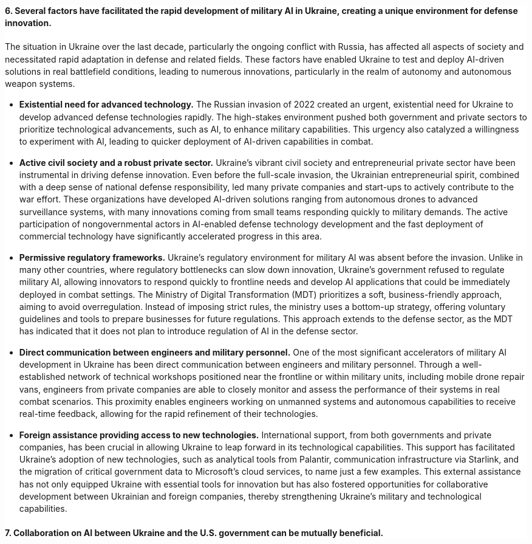 #### 6. Several factors have facilitated the rapid development of military AI in Ukraine, creating a unique environment for defense innovation.

The situation in Ukraine over the last decade, particularly the ongoing conflict with Russia, has affected all aspects of society and necessitated rapid adaptation in defense and related fields. These factors have enabled Ukraine to test and deploy AI-driven solutions in real battlefield conditions, leading to numerous innovations, particularly in the realm of autonomy and autonomous weapon systems.

- __Existential need for advanced technology.__ The Russian invasion of 2022 created an urgent, existential need for Ukraine to develop advanced defense technologies rapidly. The high-stakes environment pushed both government and private sectors to prioritize technological advancements, such as AI, to enhance military capabilities. This urgency also catalyzed a willingness to experiment with AI, leading to quicker deployment of AI-driven capabilities in combat.

- __Active civil society and a robust private sector.__ Ukraine’s vibrant civil society and entrepreneurial private sector have been instrumental in driving defense innovation. Even before the full-scale invasion, the Ukrainian entrepreneurial spirit, combined with a deep sense of national defense responsibility, led many private companies and start-ups to actively contribute to the war effort. These organizations have developed AI-driven solutions ranging from autonomous drones to advanced surveillance systems, with many innovations coming from small teams responding quickly to military demands. The active participation of nongovernmental actors in AI-enabled defense technology development and the fast deployment of commercial technology have significantly accelerated progress in this area.

- __Permissive regulatory frameworks.__ Ukraine’s regulatory environment for military AI was absent before the invasion. Unlike in many other countries, where regulatory bottlenecks can slow down innovation, Ukraine’s government refused to regulate military AI, allowing innovators to respond quickly to frontline needs and develop AI applications that could be immediately deployed in combat settings. The Ministry of Digital Transformation (MDT) prioritizes a soft, business-friendly approach, aiming to avoid overregulation. Instead of imposing strict rules, the ministry uses a bottom-up strategy, offering voluntary guidelines and tools to prepare businesses for future regulations. This approach extends to the defense sector, as the MDT has indicated that it does not plan to introduce regulation of AI in the defense sector.

- __Direct communication between engineers and military personnel.__ One of the most significant accelerators of military AI development in Ukraine has been direct communication between engineers and military personnel. Through a well-established network of technical workshops positioned near the frontline or within military units, including mobile drone repair vans, engineers from private companies are able to closely monitor and assess the performance of their systems in real combat scenarios. This proximity enables engineers working on unmanned systems and autonomous capabilities to receive real-time feedback, allowing for the rapid refinement of their technologies.

- __Foreign assistance providing access to new technologies.__ International support, from both governments and private companies, has been crucial in allowing Ukraine to leap forward in its technological capabilities. This support has facilitated Ukraine’s adoption of new technologies, such as analytical tools from Palantir, communication infrastructure via Starlink, and the migration of critical government data to Microsoft’s cloud services, to name just a few examples. This external assistance has not only equipped Ukraine with essential tools for innovation but has also fostered opportunities for collaborative development between Ukrainian and foreign companies, thereby strengthening Ukraine’s military and technological capabilities.

#### 7. Collaboration on AI between Ukraine and the U.S. government can be mutually beneficial.
